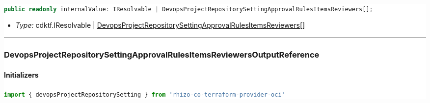 ```typescript
public readonly internalValue: IResolvable | DevopsProjectRepositorySettingApprovalRulesItemsReviewers[];
```

- *Type:* cdktf.IResolvable | <a href="#rhizo-co-terraform-provider-oci.devopsProjectRepositorySetting.DevopsProjectRepositorySettingApprovalRulesItemsReviewers">DevopsProjectRepositorySettingApprovalRulesItemsReviewers</a>[]

---


### DevopsProjectRepositorySettingApprovalRulesItemsReviewersOutputReference <a name="DevopsProjectRepositorySettingApprovalRulesItemsReviewersOutputReference" id="rhizo-co-terraform-provider-oci.devopsProjectRepositorySetting.DevopsProjectRepositorySettingApprovalRulesItemsReviewersOutputReference"></a>

#### Initializers <a name="Initializers" id="rhizo-co-terraform-provider-oci.devopsProjectRepositorySetting.DevopsProjectRepositorySettingApprovalRulesItemsReviewersOutputReference.Initializer"></a>

```typescript
import { devopsProjectRepositorySetting } from 'rhizo-co-terraform-provider-oci'

